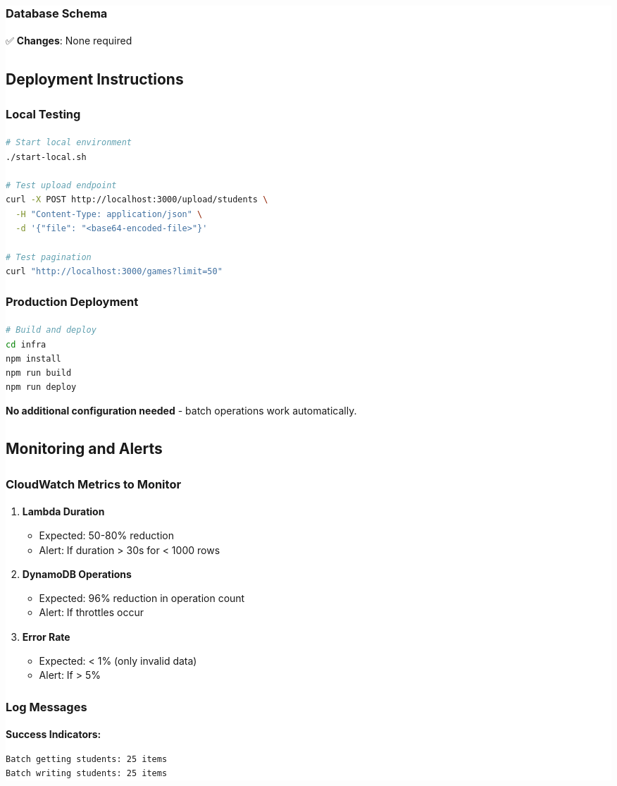 ### Database Schema
✅ **Changes**: None required

## Deployment Instructions

### Local Testing
```bash
# Start local environment
./start-local.sh

# Test upload endpoint
curl -X POST http://localhost:3000/upload/students \
  -H "Content-Type: application/json" \
  -d '{"file": "<base64-encoded-file>"}'

# Test pagination
curl "http://localhost:3000/games?limit=50"
```

### Production Deployment
```bash
# Build and deploy
cd infra
npm install
npm run build
npm run deploy
```

**No additional configuration needed** - batch operations work automatically.

## Monitoring and Alerts

### CloudWatch Metrics to Monitor

1. **Lambda Duration**
   - Expected: 50-80% reduction
   - Alert: If duration > 30s for < 1000 rows

2. **DynamoDB Operations**
   - Expected: 96% reduction in operation count
   - Alert: If throttles occur

3. **Error Rate**
   - Expected: < 1% (only invalid data)
   - Alert: If > 5%

### Log Messages

**Success Indicators:**
```
Batch getting students: 25 items
Batch writing students: 25 items
```
